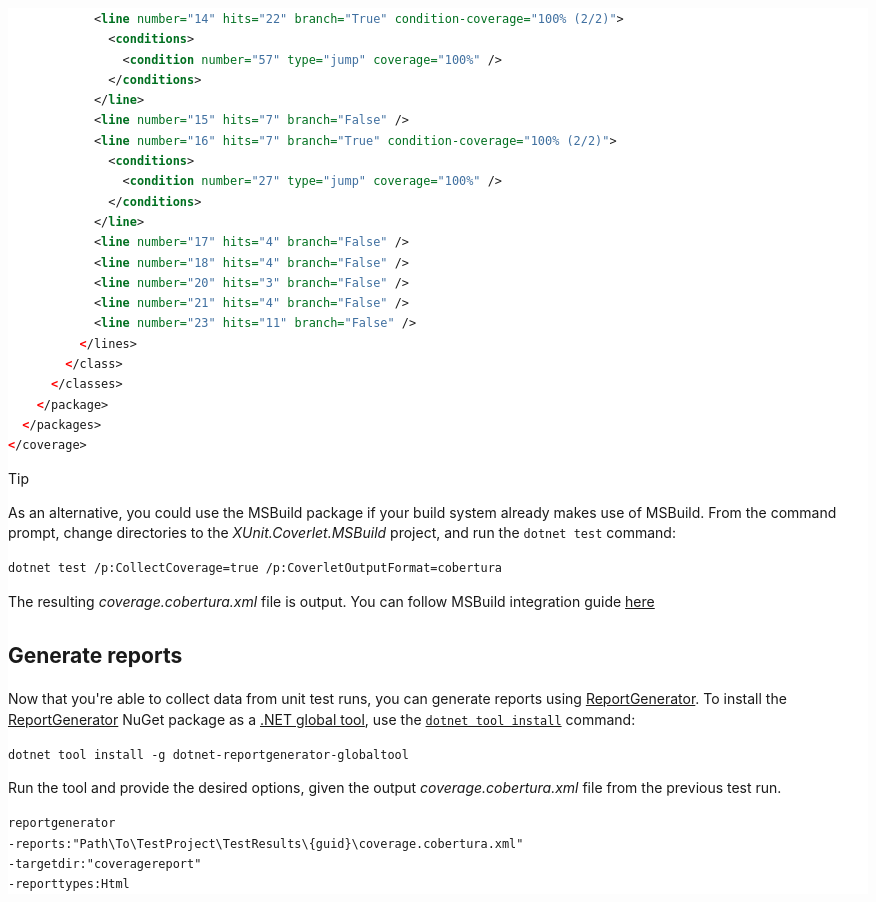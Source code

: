 ```xml
            <line number="14" hits="22" branch="True" condition-coverage="100% (2/2)">
              <conditions>
                <condition number="57" type="jump" coverage="100%" />
              </conditions>
            </line>
            <line number="15" hits="7" branch="False" />
            <line number="16" hits="7" branch="True" condition-coverage="100% (2/2)">
              <conditions>
                <condition number="27" type="jump" coverage="100%" />
              </conditions>
            </line>
            <line number="17" hits="4" branch="False" />
            <line number="18" hits="4" branch="False" />
            <line number="20" hits="3" branch="False" />
            <line number="21" hits="4" branch="False" />
            <line number="23" hits="11" branch="False" />
          </lines>
        </class>
      </classes>
    </package>
  </packages>
</coverage>
```

> [!TIP]
> As an alternative, you could use the MSBuild package if your build system already makes use of MSBuild. From the command prompt, change directories to the *XUnit.Coverlet.MSBuild* project, and run the `dotnet test` command:
>
> ```dotnetcli
> dotnet test /p:CollectCoverage=true /p:CoverletOutputFormat=cobertura
> ```
>
> The resulting *coverage.cobertura.xml* file is output.
> You can follow MSBuild integration guide [here](https://github.com/coverlet-coverage/coverlet/blob/master/Documentation/MSBuildIntegration.md)

## Generate reports

Now that you're able to collect data from unit test runs, you can generate reports using [ReportGenerator](https://github.com/danielpalme/ReportGenerator). To install the [ReportGenerator](https://www.nuget.org/packages/dotnet-reportgenerator-globaltool) NuGet package as a [.NET global tool](../tools/global-tools.md), use the [`dotnet tool install`](../tools/dotnet-tool-install.md) command:

```dotnetcli
dotnet tool install -g dotnet-reportgenerator-globaltool
```

Run the tool and provide the desired options, given the output *coverage.cobertura.xml* file from the previous test run.

```console
reportgenerator
-reports:"Path\To\TestProject\TestResults\{guid}\coverage.cobertura.xml"
-targetdir:"coveragereport"
-reporttypes:Html
```
